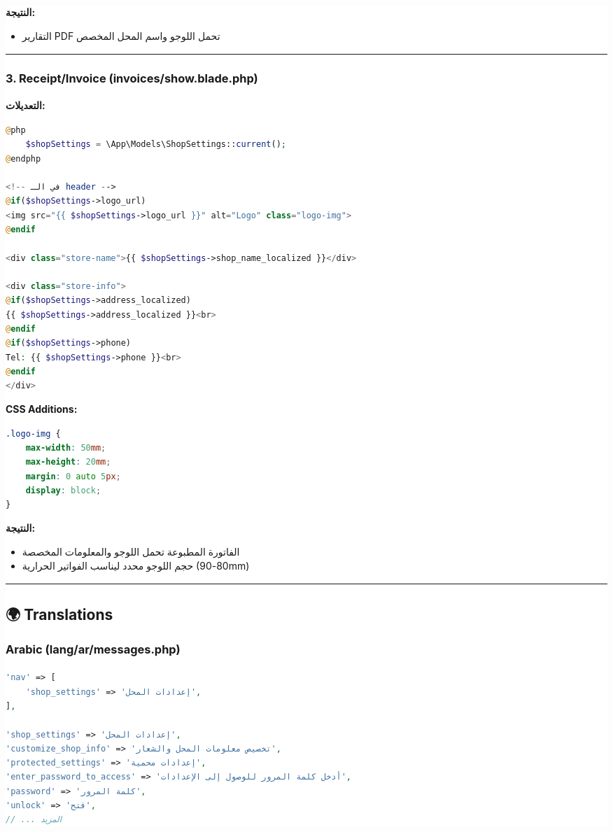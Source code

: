 **النتيجة:**
- التقارير PDF تحمل اللوجو واسم المحل المخصص

---

### 3. Receipt/Invoice (invoices/show.blade.php)

**التعديلات:**
```php
@php
    $shopSettings = \App\Models\ShopSettings::current();
@endphp

<!-- في الـ header -->
@if($shopSettings->logo_url)
<img src="{{ $shopSettings->logo_url }}" alt="Logo" class="logo-img">
@endif

<div class="store-name">{{ $shopSettings->shop_name_localized }}</div>

<div class="store-info">
@if($shopSettings->address_localized)
{{ $shopSettings->address_localized }}<br>
@endif
@if($shopSettings->phone)
Tel: {{ $shopSettings->phone }}<br>
@endif
</div>
```

**CSS Additions:**
```css
.logo-img { 
    max-width: 50mm; 
    max-height: 20mm; 
    margin: 0 auto 5px; 
    display: block; 
}
```

**النتيجة:**
- الفاتورة المطبوعة تحمل اللوجو والمعلومات المخصصة
- حجم اللوجو محدد ليناسب الفواتير الحرارية (80-90mm)

---

## 🌍 Translations

### Arabic (lang/ar/messages.php)
```php
'nav' => [
    'shop_settings' => 'إعدادات المحل',
],

'shop_settings' => 'إعدادات المحل',
'customize_shop_info' => 'تخصيص معلومات المحل والشعار',
'protected_settings' => 'إعدادات محمية',
'enter_password_to_access' => 'أدخل كلمة المرور للوصول إلى الإعدادات',
'password' => 'كلمة المرور',
'unlock' => 'فتح',
// ... المزيد
```
